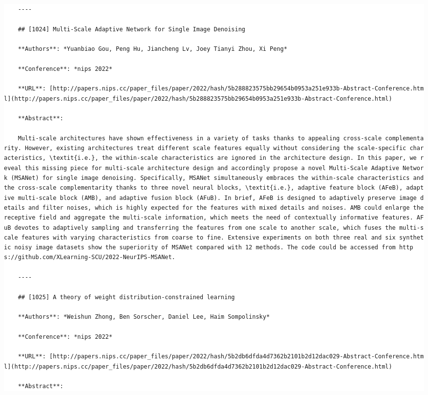         ----

        ## [1024] Multi-Scale Adaptive Network for Single Image Denoising

        **Authors**: *Yuanbiao Gou, Peng Hu, Jiancheng Lv, Joey Tianyi Zhou, Xi Peng*

        **Conference**: *nips 2022*

        **URL**: [http://papers.nips.cc/paper_files/paper/2022/hash/5b288823575bb29654b0953a251e933b-Abstract-Conference.html](http://papers.nips.cc/paper_files/paper/2022/hash/5b288823575bb29654b0953a251e933b-Abstract-Conference.html)

        **Abstract**:

        Multi-scale architectures have shown effectiveness in a variety of tasks thanks to appealing cross-scale complementarity. However, existing architectures treat different scale features equally without considering the scale-specific characteristics, \textit{i.e.}, the within-scale characteristics are ignored in the architecture design. In this paper, we reveal this missing piece for multi-scale architecture design and accordingly propose a novel Multi-Scale Adaptive Network (MSANet) for single image denoising. Specifically, MSANet simultaneously embraces the within-scale characteristics and the cross-scale complementarity thanks to three novel neural blocks, \textit{i.e.}, adaptive feature block (AFeB), adaptive multi-scale block (AMB), and adaptive fusion block (AFuB). In brief, AFeB is designed to adaptively preserve image details and filter noises, which is highly expected for the features with mixed details and noises. AMB could enlarge the receptive field and aggregate the multi-scale information, which meets the need of contextually informative features. AFuB devotes to adaptively sampling and transferring the features from one scale to another scale, which fuses the multi-scale features with varying characteristics from coarse to fine. Extensive experiments on both three real and six synthetic noisy image datasets show the superiority of MSANet compared with 12 methods. The code could be accessed from https://github.com/XLearning-SCU/2022-NeurIPS-MSANet.

        ----

        ## [1025] A theory of weight distribution-constrained learning

        **Authors**: *Weishun Zhong, Ben Sorscher, Daniel Lee, Haim Sompolinsky*

        **Conference**: *nips 2022*

        **URL**: [http://papers.nips.cc/paper_files/paper/2022/hash/5b2db6dfda4d7362b2101b2d12dac029-Abstract-Conference.html](http://papers.nips.cc/paper_files/paper/2022/hash/5b2db6dfda4d7362b2101b2d12dac029-Abstract-Conference.html)

        **Abstract**:
